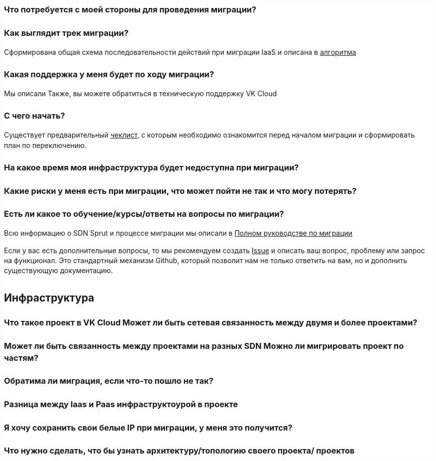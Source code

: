 ### Что потребуется с моей стороны для проведения миграции? 

### Как выглядит трек миграции? 
Сформирована общая схема последовательности действий при миграции IaaS и описана в [алгоритма](/docs/images/(IaaS)_алгоритм_миграции_нейтрон_спрут.png)

### Какая поддержка у меня будет по ходу миграции?
Мы описали
Также, вы можете обратиться в техническую поддержку VK Cloud

### С чего начать? 
Существует предварительный [чеклист](/docs/questions_before_migration.md), с которым необходимо ознакомится перед началом миграции и сформировать план по переключению.

### На какое время моя инфраструктура будет недоступна при миграции? 

### Какие риски у меня есть при миграции, что может пойти не так и что могу потерять? 

### Есть ли какое то обучение/курсы/ответы на вопросы по миграции?
Всю информацию о SDN Sprut и процессе миграции мы описали в [Полном руководстве по миграции](/docs/Complete_migration_guide_to_Sprut.md)

Если у вас есть дополнительные вопросы, то мы рекомендуем создать [Issue](https://github.com/vk-cs/neutron-2-sprut/issues) и описать ваш вопрос, проблему или запрос на функционал. Это стандартный механизм Github, который позволит нам не только ответить на вам, но и дополнить существующую документацию.

## Инфраструктура
### Что такое проект в VK Cloud Может ли быть сетевая связанность между двумя и более проектами? 

### Может ли быть связанность между проектами на разных SDN Можно ли мигрировать проект по частям? 

### Обратима ли миграция, если что-то пошло не так?

### Разница между Iaas и Paas инфраструктоурой в проекте 

### Я хочу сохранить свои белые IP при миграции, у меня это получится? 

### Что нужно сделать, что бы узнать архитектуру/топологию своего проекта/ проектов 
